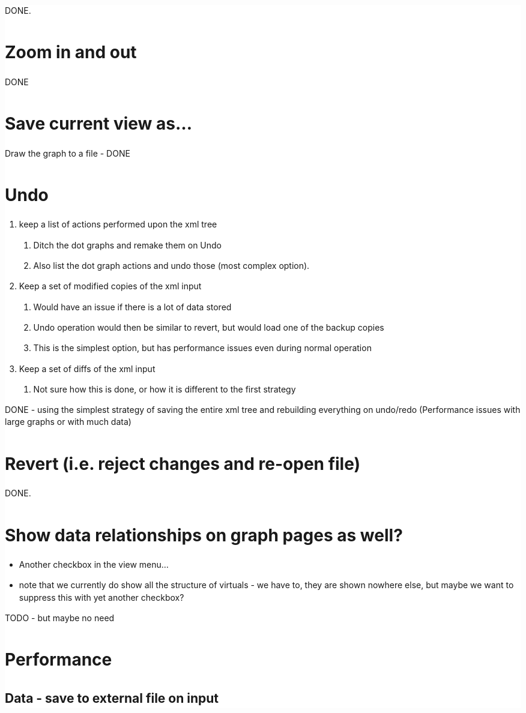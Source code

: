 DONE.

Zoom in and out
===============

DONE

Save current view as…​
======================

Draw the graph to a file - DONE

Undo
====

1.  keep a list of actions performed upon the xml tree

    1.  Ditch the dot graphs and remake them on Undo

    2.  Also list the dot graph actions and undo those (most complex
        option).

2.  Keep a set of modified copies of the xml input

    1.  Would have an issue if there is a lot of data stored

    2.  Undo operation would then be similar to revert, but would load
        one of the backup copies

    3.  This is the simplest option, but has performance issues even
        during normal operation

3.  Keep a set of diffs of the xml input

    1.  Not sure how this is done, or how it is different to the first
        strategy

DONE - using the simplest strategy of saving the entire xml tree and
rebuilding everything on undo/redo (Performance issues with large graphs
or with much data)

Revert (i.e. reject changes and re-open file)
=============================================

DONE.

Show data relationships on graph pages as well?
===============================================

-   Another checkbox in the view menu…​

-   note that we currently do show all the structure of virtuals - we
    have to, they are shown nowhere else, but maybe we want to suppress
    this with yet another checkbox?

TODO - but maybe no need

Performance
===========

Data - save to external file on input
-------------------------------------
